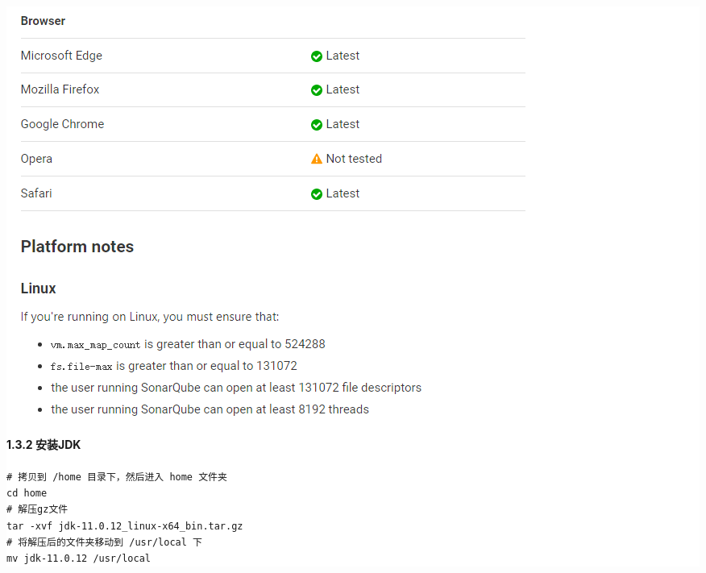  ![1628595173667](assets/1628595173667.png)



#### 1.3.2 安装JDK



```
# 拷贝到 /home 目录下，然后进入 home 文件夹
cd home
# 解压gz文件
tar -xvf jdk-11.0.12_linux-x64_bin.tar.gz
# 将解压后的文件夹移动到 /usr/local 下
mv jdk-11.0.12 /usr/local
```
